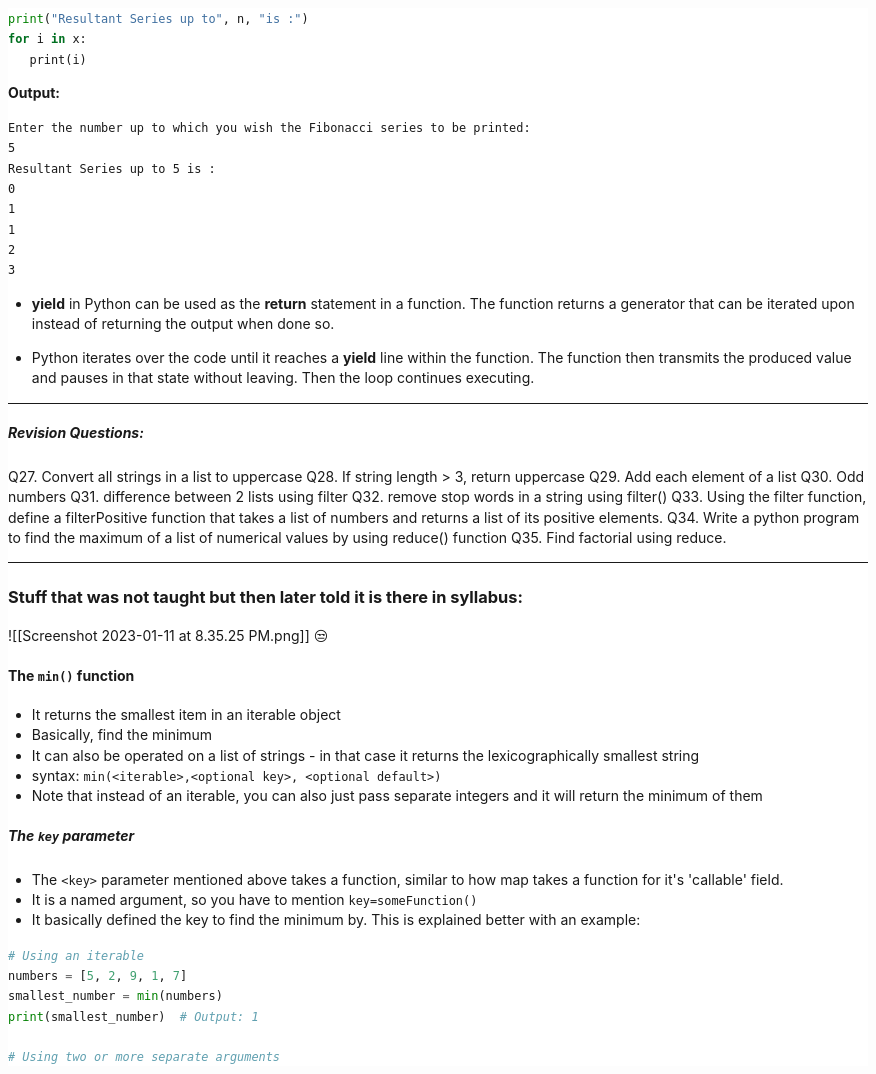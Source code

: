 ```python
print("Resultant Series up to", n, "is :")
for i in x:
   print(i)
```

**Output:**
```shell
Enter the number up to which you wish the Fibonacci series to be printed: 
5
Resultant Series up to 5 is :
0
1
1
2
3
```

- **yield** in Python can be used as the **return** statement in a function. The function returns a generator that can be iterated upon instead of returning the output when done so.

- Python iterates over the code until it reaches a **yield** line within the function. The function then transmits the produced value and pauses in that state without leaving. Then the loop continues executing.
___
##### Revision Questions:
Q27. Convert all strings in a list to uppercase
Q28. If string length > 3, return uppercase
Q29. Add each element of a list
Q30. Odd numbers
Q31. difference between 2 lists using filter
Q32. remove stop words in a string using filter()
Q33. Using the filter function, define a filterPositive function that takes a list of numbers and returns a list of its positive elements.
Q34. Write a python program to find the maximum of a list of numerical values by using reduce() function
Q35. Find factorial using reduce.

___

### Stuff that was not taught but then later told it is there in syllabus: 
![[Screenshot 2023-01-11 at 8.35.25 PM.png]]
😒

#### The `min()` function
- It returns the smallest item in an iterable object
- Basically, find the minimum
- It can also be operated on a list of strings - in that case it returns the lexicographically smallest string
- syntax: `min(<iterable>,<optional key>, <optional default>)`
- Note that instead of an iterable, you can also just pass separate integers and it will return the minimum of them
##### The `key` parameter
- The `<key>` parameter mentioned above takes a function, similar to how map takes a function for it's 'callable' field.
- It is a named argument, so you have to mention `key=someFunction()`
- It basically defined the key to find the minimum by. This is explained better with an example: 
```python
# Using an iterable
numbers = [5, 2, 9, 1, 7]
smallest_number = min(numbers)
print(smallest_number)  # Output: 1

# Using two or more separate arguments
```